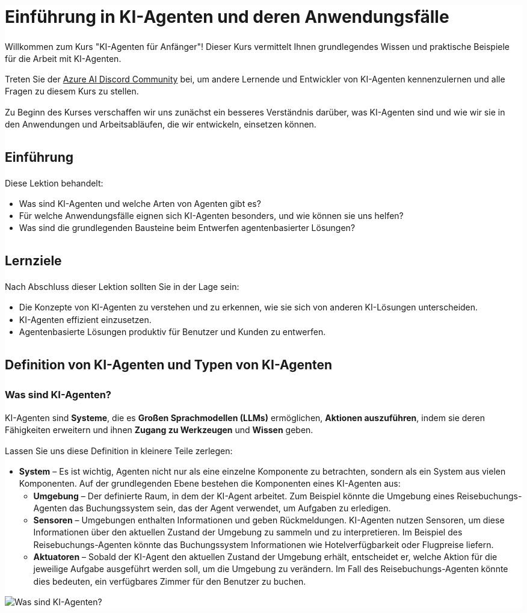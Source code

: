 # Einführung in KI-Agenten und deren Anwendungsfälle

Willkommen zum Kurs "KI-Agenten für Anfänger"! Dieser Kurs vermittelt Ihnen grundlegendes Wissen und praktische Beispiele für die Arbeit mit KI-Agenten.

Treten Sie der [Azure AI Discord Community](https://discord.gg/kzRShWzttr) bei, um andere Lernende und Entwickler von KI-Agenten kennenzulernen und alle Fragen zu diesem Kurs zu stellen.

Zu Beginn des Kurses verschaffen wir uns zunächst ein besseres Verständnis darüber, was KI-Agenten sind und wie wir sie in den Anwendungen und Arbeitsabläufen, die wir entwickeln, einsetzen können.

## Einführung

Diese Lektion behandelt:

- Was sind KI-Agenten und welche Arten von Agenten gibt es?
- Für welche Anwendungsfälle eignen sich KI-Agenten besonders, und wie können sie uns helfen?
- Was sind die grundlegenden Bausteine beim Entwerfen agentenbasierter Lösungen?

## Lernziele
Nach Abschluss dieser Lektion sollten Sie in der Lage sein:

- Die Konzepte von KI-Agenten zu verstehen und zu erkennen, wie sie sich von anderen KI-Lösungen unterscheiden.
- KI-Agenten effizient einzusetzen.
- Agentenbasierte Lösungen produktiv für Benutzer und Kunden zu entwerfen.

## Definition von KI-Agenten und Typen von KI-Agenten

### Was sind KI-Agenten?

KI-Agenten sind **Systeme**, die es **Großen Sprachmodellen (LLMs)** ermöglichen, **Aktionen auszuführen**, indem sie deren Fähigkeiten erweitern und ihnen **Zugang zu Werkzeugen** und **Wissen** geben.

Lassen Sie uns diese Definition in kleinere Teile zerlegen:

- **System** – Es ist wichtig, Agenten nicht nur als eine einzelne Komponente zu betrachten, sondern als ein System aus vielen Komponenten. Auf der grundlegenden Ebene bestehen die Komponenten eines KI-Agenten aus:
  - **Umgebung** – Der definierte Raum, in dem der KI-Agent arbeitet. Zum Beispiel könnte die Umgebung eines Reisebuchungs-Agenten das Buchungssystem sein, das der Agent verwendet, um Aufgaben zu erledigen.
  - **Sensoren** – Umgebungen enthalten Informationen und geben Rückmeldungen. KI-Agenten nutzen Sensoren, um diese Informationen über den aktuellen Zustand der Umgebung zu sammeln und zu interpretieren. Im Beispiel des Reisebuchungs-Agenten könnte das Buchungssystem Informationen wie Hotelverfügbarkeit oder Flugpreise liefern.
  - **Aktuatoren** – Sobald der KI-Agent den aktuellen Zustand der Umgebung erhält, entscheidet er, welche Aktion für die jeweilige Aufgabe ausgeführt werden soll, um die Umgebung zu verändern. Im Fall des Reisebuchungs-Agenten könnte dies bedeuten, ein verfügbares Zimmer für den Benutzer zu buchen.

![Was sind KI-Agenten?](../../../translated_images/what-are-ai-agents.png?WT.7f2607783e984be0cfb6dd064ad20389d37cf6d1d28bc5d5a3c648ef353bde89.de.mc_id=academic-105485-koreyst)
